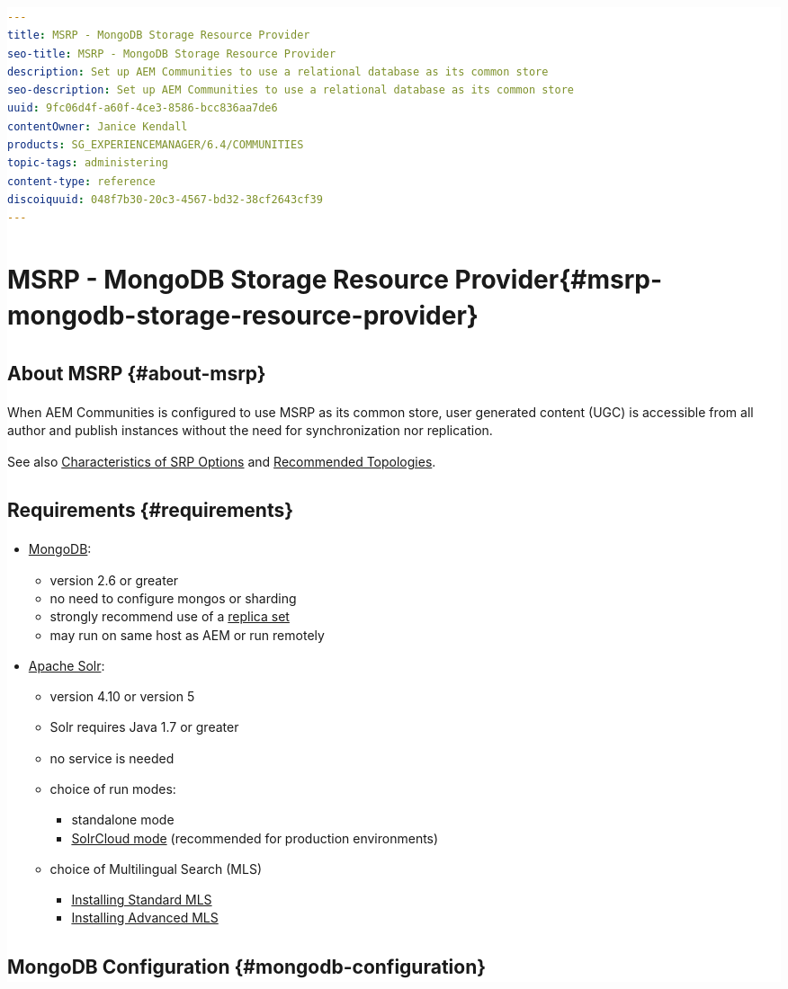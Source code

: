 ```yaml
---
title: MSRP - MongoDB Storage Resource Provider
seo-title: MSRP - MongoDB Storage Resource Provider
description: Set up AEM Communities to use a relational database as its common store
seo-description: Set up AEM Communities to use a relational database as its common store
uuid: 9fc06d4f-a60f-4ce3-8586-bcc836aa7de6
contentOwner: Janice Kendall
products: SG_EXPERIENCEMANAGER/6.4/COMMUNITIES
topic-tags: administering
content-type: reference
discoiquuid: 048f7b30-20c3-4567-bd32-38cf2643cf39
---
```


# MSRP - MongoDB Storage Resource Provider{#msrp-mongodb-storage-resource-provider}

## About MSRP {#about-msrp}

When AEM Communities is configured to use MSRP as its common store, user generated content (UGC) is accessible from all author and publish instances without the need for synchronization nor replication.

See also [Characteristics of SRP Options](working-with-srp.md#characteristics-of-srp-options) and [Recommended Topologies](topologies.md).

## Requirements {#requirements}

* [MongoDB](https://www.mongodb.org/):

    * version 2.6 or greater
    * no need to configure mongos or sharding
    * strongly recommend use of a [replica set](#mongoreplicaset)
    * may run on same host as AEM or run remotely

* [Apache Solr](https://lucene.apache.org/solr/):

    * version 4.10 or version 5
    * Solr requires Java 1.7 or greater
    * no service is needed
    * choice of run modes:

        * standalone mode
        * [SolrCloud mode](solr.md#solrcloud-mode) (recommended for production environments)

    * choice of Multilingual Search (MLS)

        * [Installing Standard MLS](solr.md#installing-standard-mls)
        * [Installing Advanced MLS](solr.md#installing-advanced-mls)

## MongoDB Configuration {#mongodb-configuration}
